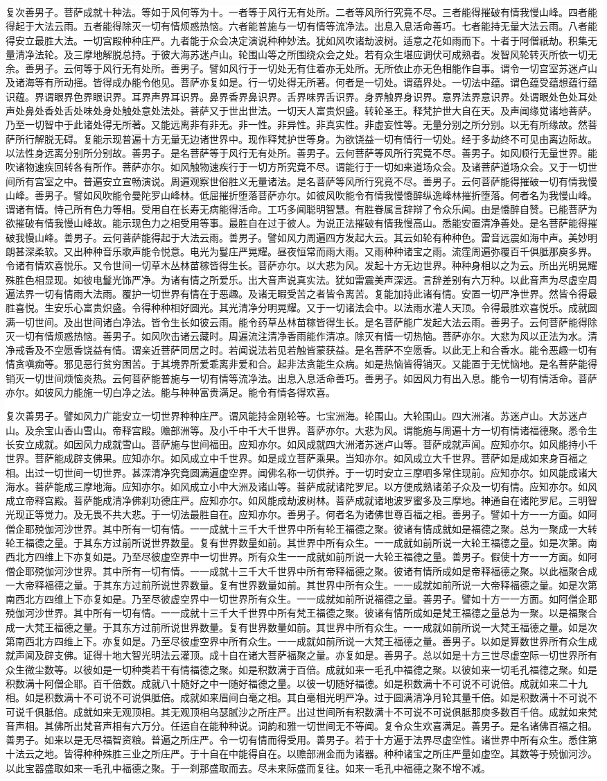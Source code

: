 复次善男子。菩萨成就十种法。等如于风何等为十。一者等于风行无有处所。二者等风所行究竟不尽。三者能得摧破有情我慢山峰。四者能得起于大法云雨。五者能得除灭一切有情烦惑热恼。六者能普施与一切有情等流净法。出息入息活命善巧。七者能持无量大法云雨。八者能得安立最胜大法。一切宫殿种种庄严。九者能于众会决定演说种种妙法。犹如风吹诸劫波树。适意之花如雨而下。十者于阿僧祇劫。积集无量清净法轮。及三摩地解脱总持。于彼大海苏迷卢山。轮围山等之所围绕众会之处。若有众生堪应调伏可成熟者。发智风轮转灭所依一切无余。善男子。云何等于风行无有处所。善男子。譬如风行于一切处无有住着亦无处所。无所依止亦无色相能作自事。谓令一切宫室苏迷卢山及诸海等有所动摇。皆得成办能令他见。菩萨亦复如是。行一切处得无所著。何者是一切处。谓蕴界处。一切法中蕴。谓色蕴受蕴想蕴行蕴识蕴。界谓眼界色界眼识界。耳界声界耳识界。鼻界香界鼻识界。舌界味界舌识界。身界触界身识界。意界法界意识界。处谓眼处色处耳处声处鼻处香处舌处味处身处触处意处法处。菩萨又于世出世法。一切天人富贵炽盛。转轮圣王。释梵护世大自在天。及声闻缘觉诸地菩萨。乃至一切智中于此诸处得无所著。又能远离非有非无。非一性。非异性。非真实性。非虚妄性等。无量分别之所分别。以无有所缘故。然菩萨所行解脱无碍。复能示现普遍十方无量无边诸世界中。现作释梵护世等身。为欲饶益一切有情行一切处。经于多劫终不可见由离边际故。以法性身远离分别所分别故。善男子。是名菩萨等于风行无有处所。善男子。云何菩萨等风所行究竟不尽。善男子。如风顺行无量世界。能吹诸物速疾回转各有所作。菩萨亦尔。如风触物速疾行于一切方所究竟不尽。谓能行于一切如来道场众会。及诸菩萨道场众会。又于一切世间所有宫室之中。普遍安立宣畅演说。周遍观察世俗胜义无量诸法。是名菩萨等风所行究竟不尽。善男子。云何菩萨能得摧破一切有情我慢山峰。善男子。譬如风吹能令曼陀罗山峰林。低屈摧折堕落菩萨亦尔。如彼风吹能令有情我慢憍醉纵逸峰林摧折堕落。何者名为我慢山峰。谓诸有情。恃己所有色力等相。受用自在长寿无病能得活命。工巧多闻聪明智慧。有胜眷属言辞辩了令众乐闻。由是憍醉自赞。已能菩萨为欲摧破有情我慢山峰故。能示现色力之相受用等事。最胜自在过于彼人。为说正法摧破有情我慢高山。悉能安置清净善处。是名菩萨能得摧破我慢山峰。善男子。云何菩萨能得起于大法云雨。善男子。譬如风力周遍四方发起大云。其云如轮有种种色。雷音远震如海中声。美妙明朗甚深柔软。又出种种音乐歌声能令悦意。电光为鬘庄严晃耀。昼夜恒常而雨大雨。又雨种种诸宝之雨。流霔周遍弥覆百千俱胝那庾多界。令诸有情欢喜悦乐。又令世间一切草木丛林苗稼皆得生长。菩萨亦尔。以大悲为风。发起十方无边世界。种种身相以之为云。所出光明晃耀殊胜色相显现。如彼电鬘光饰严净。为诸有情之所爱乐。出大音声说真实法。犹如雷震美声深远。言辞差别有六万种。以此音声为尽虚空周遍法界一切有情雨大法雨。覆护一切世界有情在于恶趣。及诸无暇受苦之者皆令离苦。复能加持此诸有情。安置一切严净世界。然皆令得最胜喜悦。生安乐心富贵炽盛。令得种种相好圆光。其光清净分明晃耀。又于一切诸法会中。以法雨水灌人天顶。令得最胜欢喜悦乐。成就圆满一切世间。及出世间诸白净法。皆令生长如彼云雨。能令药草丛林苗稼皆得生长。是名菩萨能广发起大法云雨。善男子。云何菩萨能得除灭一切有情烦惑热恼。善男子。如风吹击诸云藏时。周遍流注清净香雨能作清凉。除灭有情一切热恼。菩萨亦尔。大悲为风以正法为水。清净戒香及不空愿香饶益有情。谓亲近菩萨同居之时。若闻说法若见若触皆蒙获益。是名菩萨不空愿香。以此无上和合香水。能令恶趣一切有情贪嗔痴等。邪见恶行贫穷困苦。于其境界所爱乖离非爱和合。起非法贪能生众病。如是热恼皆得销灭。又能置于无忧恼地。是名菩萨能得销灭一切世间烦恼炎热。云何菩萨能普施与一切有情等流净法。出息入息活命善巧。善男子。如因风力有出入息。能令一切有情活命。菩萨亦尔。如彼风力能施一切白净之法。能与种种富贵满足。能令有情各得欢喜。  

复次善男子。譬如风力广能安立一切世界种种庄严。谓风能持金刚轮等。七宝洲海。轮围山。大轮围山。四大洲渚。苏迷卢山。大苏迷卢山。及余宝山香山雪山。帝释宫殿。赡部洲等。及小千中千大千世界。菩萨亦尔。大悲为风。谓能施与周遍十方一切有情诸福德聚。悉令生长安立成就。如因风力成就雪山。菩萨施与世间福田。应知亦尔。如风成就四大洲渚苏迷卢山等。菩萨成就声闻。应知亦尔。如风能持小千世界。菩萨能成辟支佛果。应知亦尔。如风成立中千世界。如是成立菩萨乘果。当知亦尔。如风成立大千世界。菩萨如是成如来身百福之相。出过一切世间一切世界。甚深清净究竟圆满遍虚空界。闻佛名称一切供养。于一切时安立三摩呬多常住现前。应知亦尔。如风能成诸大海水。菩萨能成三摩地海。应知亦尔。如风成立小中大洲及诸山等。菩萨成就诸陀罗尼。以方便成熟诸弟子众及一切有情。应知亦尔。如风成立帝释宫殿。菩萨能成清净佛刹功德庄严。应知亦尔。如风能成劫波树林。菩萨成就诸地波罗蜜多及三摩地。神通自在诸陀罗尼。三明智光现正等觉力。及无畏不共大悲。于一切法最胜自在。应知亦尔。善男子。何者名为诸佛世尊百福之相。善男子。譬如十方一一方面。如阿僧企耶殑伽河沙世界。其中所有一切有情。一一成就十三千大千世界中所有轮王福德之聚。彼诸有情成就如是福德之聚。总为一聚成一大转轮王福德之量。于其东方过前所说世界数量。复有世界数量如前。其世界中所有众生。一一成就如前所说一大轮王福德之量。如是次第。南西北方四维上下亦复如是。乃至尽彼虚空界中一切世界。所有众生一一成就如前所说一大轮王福德之量。善男子。假使十方一一方面。如阿僧企耶殑伽河沙世界。其中所有一切有情。一一成就十三千大千世界中所有帝释福德之聚。彼诸有情所成如是帝释福德之聚。以此福聚合成一大帝释福德之量。于其东方过前所说世界数量。复有世界数量如前。其世界中所有众生。一一成就如前所说一大帝释福德之量。如是次第南西北方四维上下亦复如是。乃至尽彼虚空界中一切世界所有众生。一一成就如前所说福德之量。善男子。譬如十方一一方面。如阿僧企耶殑伽河沙世界。其中所有一切有情。一一成就十三千大千世界中所有梵王福德之聚。彼诸有情所成如是梵王福德之量总为一聚。以是福聚合成一大梵王福德之量。于其东方过前所说世界数量。复有世界数量如前。其世界中所有众生。一一成就如前所说一大梵王福德之量。如是次第南西北方四维上下。亦复如是。乃至尽彼虚空界中所有众生。一一成就如前所说一大梵王福德之量。善男子。以如是算数世界所有众生成就声闻及辟支佛。证得十地大智光明法云灌顶。成十自在诸大菩萨福聚之量。亦复如是。善男子。总以如是十方三世尽虚空际一切世界所有众生微尘数等。以彼如是一切种类若干有情福德之聚。如是积数满于百倍。成就如来一毛孔中福德之聚。以彼如来一切毛孔福德之聚。如是积数满十阿僧企耶。百千倍数。成就八十随好之中一随好福德之量。以彼一切随好福德。如是积数满十不可说不可说倍。成就如来二十九相。如是积数满十不可说不可说俱胝倍。成就如来眉间白毫之相。其白毫相光明严净。过于圆满清净月轮其量千倍。如是积数满十不可说不可说千俱胝倍。成就如来无观顶相。其无观顶相乌瑟腻沙之所庄严。出过世间所有积数满十不可说不可说俱胝那庾多数百千倍。成就如来梵音声相。其佛所出梵音声相有六万分。任运自在能种种说。词韵和雅一切世间无不等闻。复令众生欢喜满足。善男子。是名诸佛百福之相。善男子。如来以是无尽福智资粮。普遍之所庄严。令一切有情而得受用。善男子。若于十方遍于法界尽虚空性。诸世界中所有众生。悉住第十法云之地。皆得种种殊胜三业之所庄严。于十自在中能得自在。以赡部洲金而为诸器。种种诸宝之所庄严量如虚空。其数等于殑伽河沙。以此宝器盛取如来一毛孔中福德之聚。于一刹那盛取而去。尽未来际盛而复往。如来一毛孔中福德之聚不增不减。